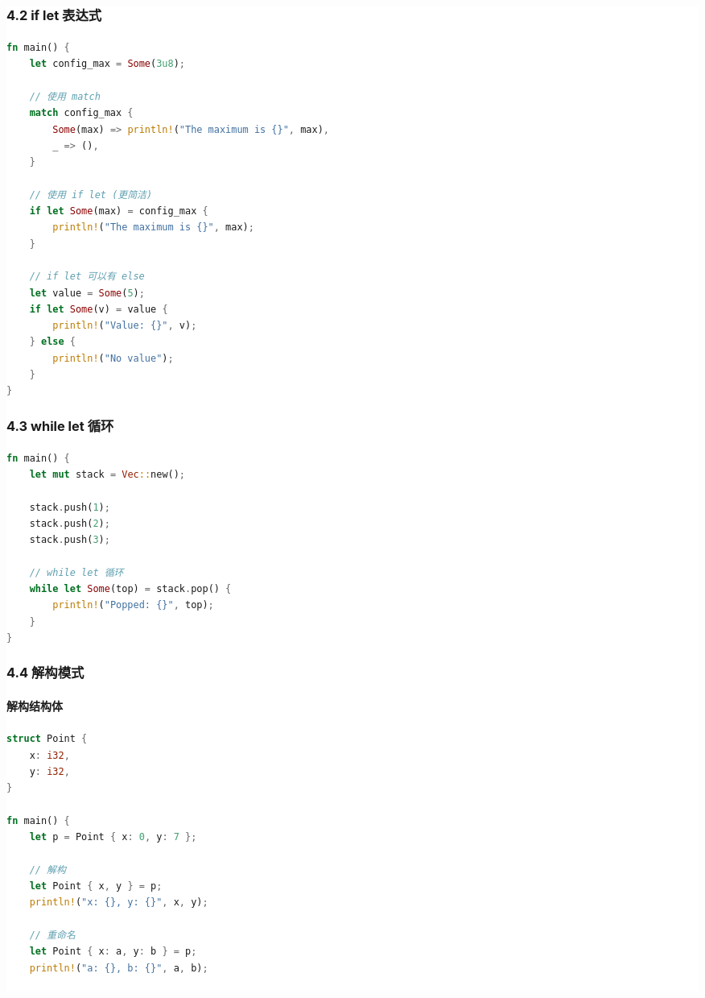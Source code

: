 ### 4.2 if let 表达式

```rust
fn main() {
    let config_max = Some(3u8);
    
    // 使用 match
    match config_max {
        Some(max) => println!("The maximum is {}", max),
        _ => (),
    }
    
    // 使用 if let (更简洁)
    if let Some(max) = config_max {
        println!("The maximum is {}", max);
    }
    
    // if let 可以有 else
    let value = Some(5);
    if let Some(v) = value {
        println!("Value: {}", v);
    } else {
        println!("No value");
    }
}
```

### 4.3 while let 循环

```rust
fn main() {
    let mut stack = Vec::new();
    
    stack.push(1);
    stack.push(2);
    stack.push(3);
    
    // while let 循环
    while let Some(top) = stack.pop() {
        println!("Popped: {}", top);
    }
}
```

### 4.4 解构模式

#### 解构结构体

```rust
struct Point {
    x: i32,
    y: i32,
}

fn main() {
    let p = Point { x: 0, y: 7 };
    
    // 解构
    let Point { x, y } = p;
    println!("x: {}, y: {}", x, y);
    
    // 重命名
    let Point { x: a, y: b } = p;
    println!("a: {}, b: {}", a, b);
    
```